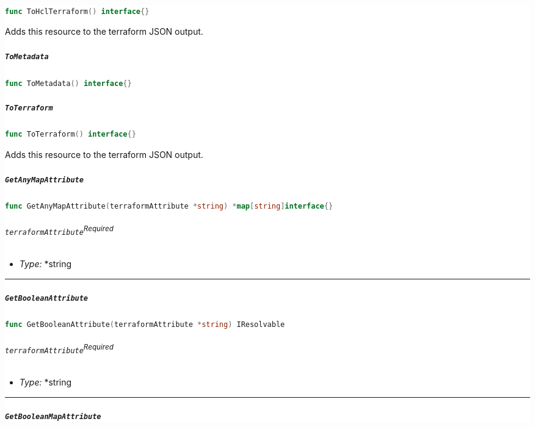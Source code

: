 ```go
func ToHclTerraform() interface{}
```

Adds this resource to the terraform JSON output.

##### `ToMetadata` <a name="ToMetadata" id="@cdktf/provider-datadog.dataDatadogAppBuilderApp.DataDatadogAppBuilderApp.toMetadata"></a>

```go
func ToMetadata() interface{}
```

##### `ToTerraform` <a name="ToTerraform" id="@cdktf/provider-datadog.dataDatadogAppBuilderApp.DataDatadogAppBuilderApp.toTerraform"></a>

```go
func ToTerraform() interface{}
```

Adds this resource to the terraform JSON output.

##### `GetAnyMapAttribute` <a name="GetAnyMapAttribute" id="@cdktf/provider-datadog.dataDatadogAppBuilderApp.DataDatadogAppBuilderApp.getAnyMapAttribute"></a>

```go
func GetAnyMapAttribute(terraformAttribute *string) *map[string]interface{}
```

###### `terraformAttribute`<sup>Required</sup> <a name="terraformAttribute" id="@cdktf/provider-datadog.dataDatadogAppBuilderApp.DataDatadogAppBuilderApp.getAnyMapAttribute.parameter.terraformAttribute"></a>

- *Type:* *string

---

##### `GetBooleanAttribute` <a name="GetBooleanAttribute" id="@cdktf/provider-datadog.dataDatadogAppBuilderApp.DataDatadogAppBuilderApp.getBooleanAttribute"></a>

```go
func GetBooleanAttribute(terraformAttribute *string) IResolvable
```

###### `terraformAttribute`<sup>Required</sup> <a name="terraformAttribute" id="@cdktf/provider-datadog.dataDatadogAppBuilderApp.DataDatadogAppBuilderApp.getBooleanAttribute.parameter.terraformAttribute"></a>

- *Type:* *string

---

##### `GetBooleanMapAttribute` <a name="GetBooleanMapAttribute" id="@cdktf/provider-datadog.dataDatadogAppBuilderApp.DataDatadogAppBuilderApp.getBooleanMapAttribute"></a>
